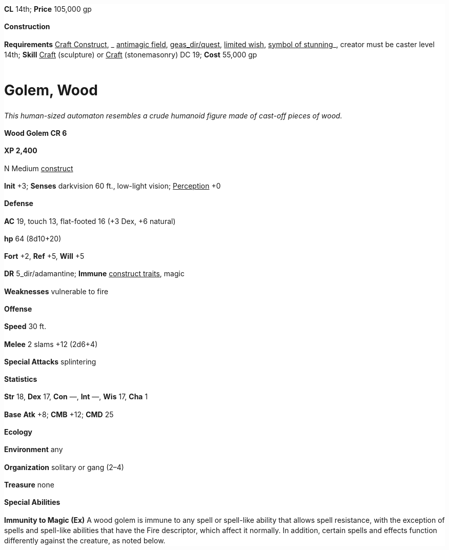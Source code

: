 **CL** 14th; **Price** 105,000 gp

**Construction**

**Requirements** [Craft Construct](../monsterFeats#_craft-construct), _ [antimagic field](../../spells_dir/antimagicField#_antimagic-field), [geas_dir/quest](../../spells_dir/geasQuest#_geas-quest), [limited wish](../../spells_dir/limitedWish#_limited-wish), [symbol of stunning](../../spells_dir/symbolOfStunning#_symbol-of-stunning)_, creator must be caster level 14th; **Skill** [Craft](../../skills_dir/craft#_craft) (sculpture) or [Craft](../../skills_dir/craft#_craft) (stonemasonry) DC 19; **Cost** 55,000 gp

# Golem, Wood

_This human-sized automaton resembles a crude humanoid figure made of cast-off pieces of wood._

**Wood Golem CR 6**

**XP 2,400**

N Medium [construct](../creatureTypes#_construct)

**Init** +3; **Senses** darkvision 60 ft., low-light vision; [Perception](../../skills_dir/perception#_perception) +0

**Defense**

**AC** 19, touch 13, flat-footed 16 (+3 Dex, +6 natural)

**hp** 64 (8d10+20)

**Fort** +2, **Ref** +5, **Will** +5

**DR** 5_dir/adamantine; **Immune** [construct traits](../universalMonsterRules#_construct-traits), magic

**Weaknesses** vulnerable to fire

**Offense**

**Speed** 30 ft.

**Melee** 2 slams +12 (2d6+4)

**Special Attacks** splintering

**Statistics**

**Str** 18, **Dex** 17, **Con** —, **Int** —, **Wis** 17, **Cha** 1

**Base**  **Atk** +8; **CMB** +12; **CMD** 25

**Ecology**

**Environment** any

**Organization** solitary or gang (2–4)

**Treasure** none

**Special Abilities**

**Immunity to Magic (Ex)** A wood golem is immune to any spell or spell-like ability that allows spell resistance, with the exception of spells and spell-like abilities that have the Fire descriptor, which affect it normally. In addition, certain spells and effects function differently against the creature, as noted below.
